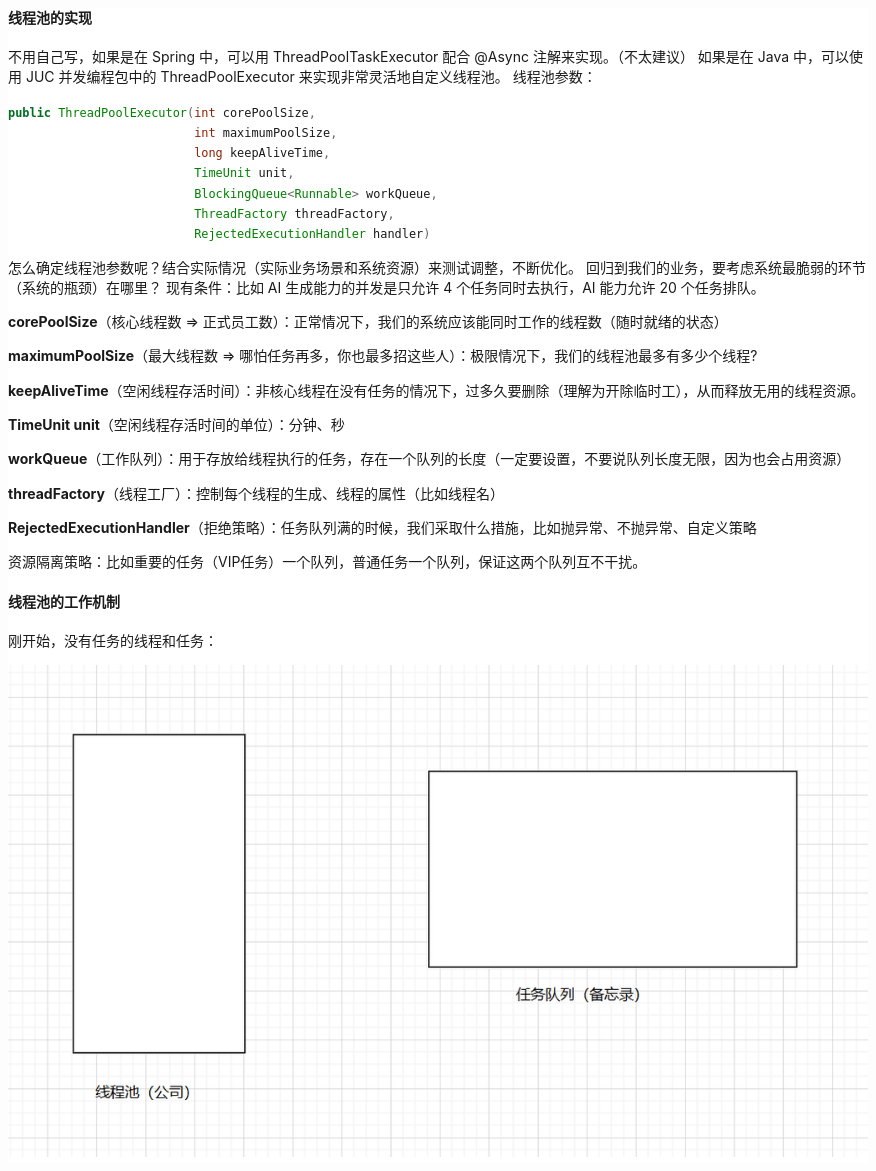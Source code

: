 

#### 线程池的实现

不用自己写，如果是在 Spring 中，可以用 ThreadPoolTaskExecutor 配合 @Async 注解来实现。（不太建议）
如果是在 Java 中，可以使用 JUC 并发编程包中的 ThreadPoolExecutor 来实现非常灵活地自定义线程池。
线程池参数：

```java
public ThreadPoolExecutor(int corePoolSize,
                          int maximumPoolSize,
                          long keepAliveTime,
                          TimeUnit unit,
                          BlockingQueue<Runnable> workQueue,
                          ThreadFactory threadFactory,
                          RejectedExecutionHandler handler) 
```

怎么确定线程池参数呢？结合实际情况（实际业务场景和系统资源）来测试调整，不断优化。
回归到我们的业务，要考虑系统最脆弱的环节（系统的瓶颈）在哪里？
现有条件：比如 AI 生成能力的并发是只允许 4 个任务同时去执行，AI 能力允许 20 个任务排队。

**corePoolSize**（核心线程数 => 正式员工数）：正常情况下，我们的系统应该能同时工作的线程数（随时就绪的状态）

**maximumPoolSize**（最大线程数 => 哪怕任务再多，你也最多招这些人）：极限情况下，我们的线程池最多有多少个线程?

**keepAliveTime**（空闲线程存活时间）：非核心线程在没有任务的情况下，过多久要删除（理解为开除临时工），从而释放无用的线程资源。

**TimeUnit unit**（空闲线程存活时间的单位）：分钟、秒

**workQueue**（工作队列）：用于存放给线程执行的任务，存在一个队列的长度（一定要设置，不要说队列长度无限，因为也会占用资源）

**threadFactory**（线程工厂）：控制每个线程的生成、线程的属性（比如线程名）

**RejectedExecutionHandler**（拒绝策略）：任务队列满的时候，我们采取什么措施，比如抛异常、不抛异常、自定义策略

资源隔离策略：比如重要的任务（VIP任务）一个队列，普通任务一个队列，保证这两个队列互不干扰。



#### 线程池的工作机制

刚开始，没有任务的线程和任务：

![1743606494709](src/images/1743606494709.png)  
